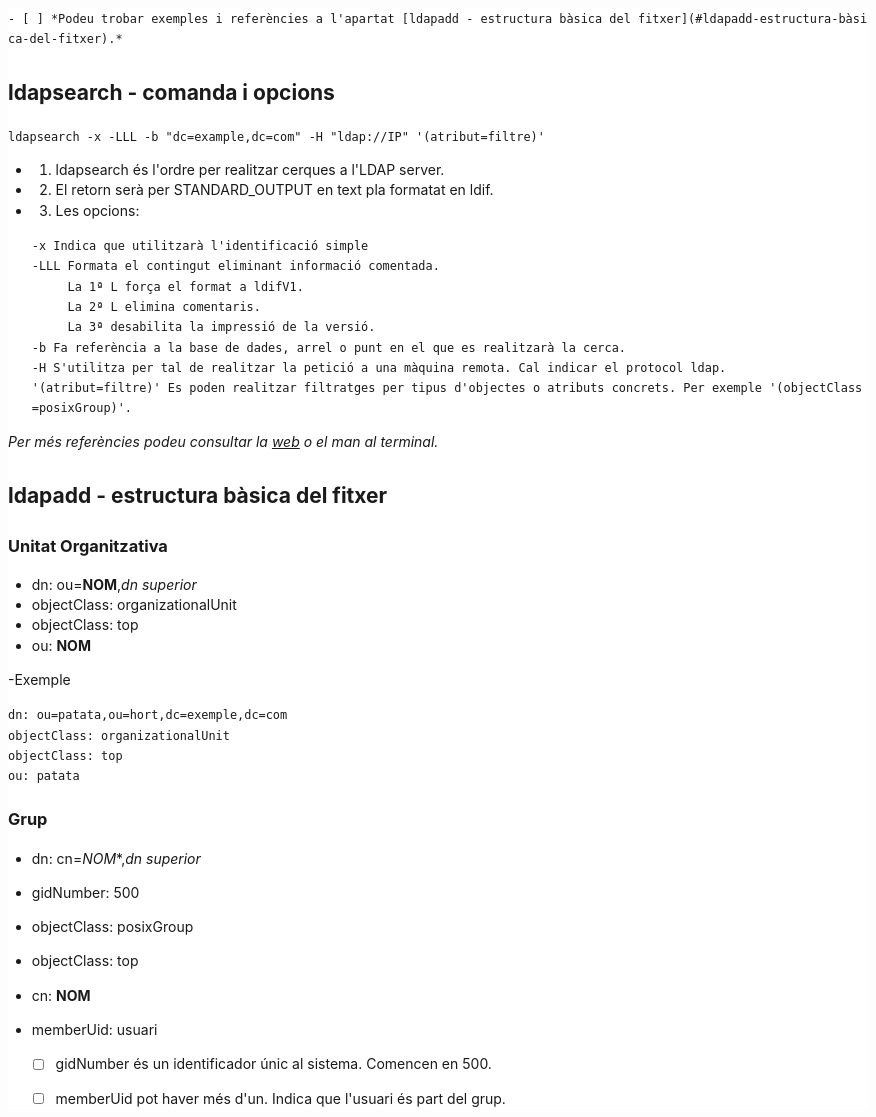     - [ ] *Podeu trobar exemples i referències a l'apartat [ldapadd - estructura bàsica del fitxer](#ldapadd-estructura-bàsica-del-fitxer).*

## ldapsearch - comanda i opcions
 ```
 ldapsearch -x -LLL -b "dc=example,dc=com" -H "ldap://IP" '(atribut=filtre)'
 ```
- 1. ldapsearch és l'ordre per realitzar cerques a l'LDAP server.
- 2. El retorn serà per STANDARD_OUTPUT en text pla formatat en ldif.
- 3. Les opcions:
	```
	-x Indica que utilitzarà l'identificació simple
	-LLL Formata el contingut eliminant informació comentada.
	     La 1ª L força el format a ldifV1.
	     La 2ª L elimina comentaris.
	     La 3ª desabilita la impressió de la versió.
	-b Fa referència a la base de dades, arrel o punt en el que es realitzarà la cerca.
	-H S'utilitza per tal de realitzar la petició a una màquina remota. Cal indicar el protocol ldap.
	'(atribut=filtre)' Es poden realitzar filtratges per tipus d'objectes o atributs concrets. Per exemple '(objectClass=posixGroup)'.
	```
*Per més referències podeu consultar la [web](https://linux.die.net/man/1/ldapsearch) o el man al terminal.*

## ldapadd - estructura bàsica del fitxer
### Unitat Organitzativa
- dn: ou=**NOM**,*dn superior*
- objectClass: organizationalUnit
- objectClass: top
- ou: **NOM**

-Exemple
 ```
 dn: ou=patata,ou=hort,dc=exemple,dc=com
 objectClass: organizationalUnit
 objectClass: top
 ou: patata
 ```

### Grup
- dn: cn=*NOM**,*dn superior*
- gidNumber: 500
- objectClass: posixGroup
- objectClass: top
- cn: **NOM**
- memberUid: usuari

    - [ ] gidNumber és un identificador únic al sistema. Comencen en 500.

    - [ ] memberUid pot haver més d'un. Indica que l'usuari és part del grup.
